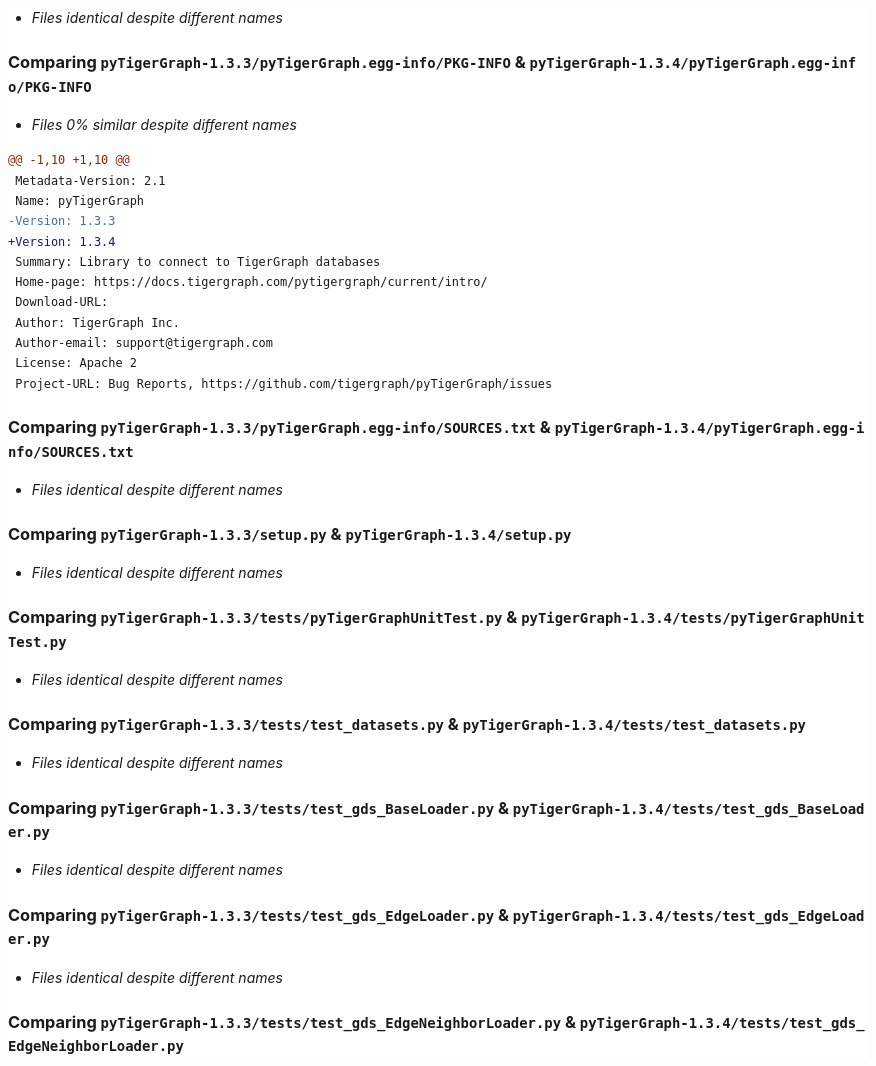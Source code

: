 * *Files identical despite different names*

### Comparing `pyTigerGraph-1.3.3/pyTigerGraph.egg-info/PKG-INFO` & `pyTigerGraph-1.3.4/pyTigerGraph.egg-info/PKG-INFO`

 * *Files 0% similar despite different names*

```diff
@@ -1,10 +1,10 @@
 Metadata-Version: 2.1
 Name: pyTigerGraph
-Version: 1.3.3
+Version: 1.3.4
 Summary: Library to connect to TigerGraph databases
 Home-page: https://docs.tigergraph.com/pytigergraph/current/intro/
 Download-URL: 
 Author: TigerGraph Inc.
 Author-email: support@tigergraph.com
 License: Apache 2
 Project-URL: Bug Reports, https://github.com/tigergraph/pyTigerGraph/issues
```

### Comparing `pyTigerGraph-1.3.3/pyTigerGraph.egg-info/SOURCES.txt` & `pyTigerGraph-1.3.4/pyTigerGraph.egg-info/SOURCES.txt`

 * *Files identical despite different names*

### Comparing `pyTigerGraph-1.3.3/setup.py` & `pyTigerGraph-1.3.4/setup.py`

 * *Files identical despite different names*

### Comparing `pyTigerGraph-1.3.3/tests/pyTigerGraphUnitTest.py` & `pyTigerGraph-1.3.4/tests/pyTigerGraphUnitTest.py`

 * *Files identical despite different names*

### Comparing `pyTigerGraph-1.3.3/tests/test_datasets.py` & `pyTigerGraph-1.3.4/tests/test_datasets.py`

 * *Files identical despite different names*

### Comparing `pyTigerGraph-1.3.3/tests/test_gds_BaseLoader.py` & `pyTigerGraph-1.3.4/tests/test_gds_BaseLoader.py`

 * *Files identical despite different names*

### Comparing `pyTigerGraph-1.3.3/tests/test_gds_EdgeLoader.py` & `pyTigerGraph-1.3.4/tests/test_gds_EdgeLoader.py`

 * *Files identical despite different names*

### Comparing `pyTigerGraph-1.3.3/tests/test_gds_EdgeNeighborLoader.py` & `pyTigerGraph-1.3.4/tests/test_gds_EdgeNeighborLoader.py`
